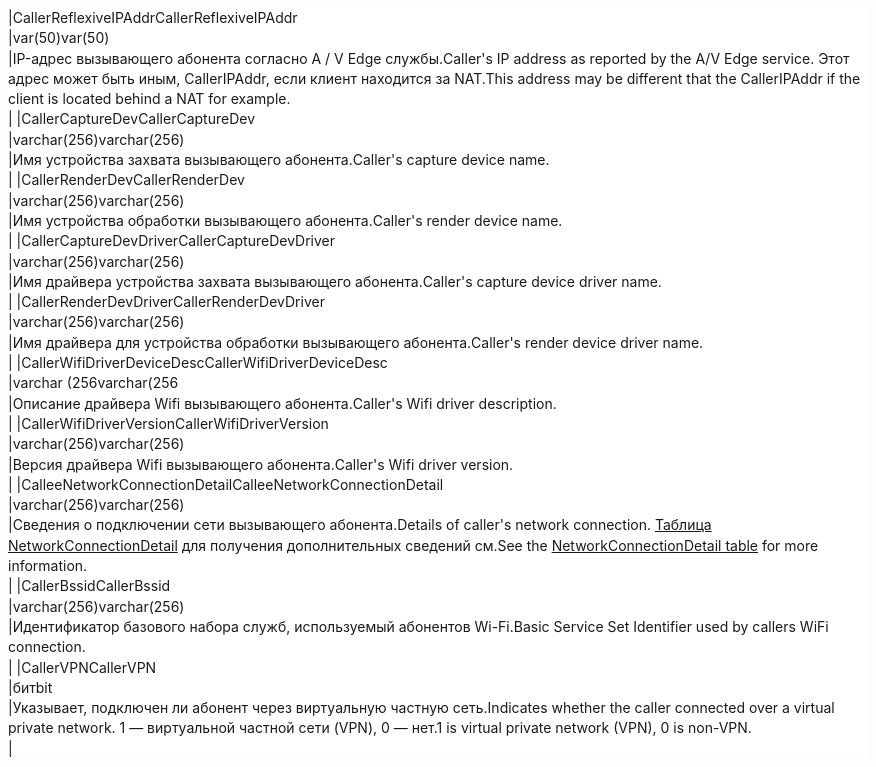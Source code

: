|<span data-ttu-id="e15e5-161">CallerReflexiveIPAddr</span><span class="sxs-lookup"><span data-stu-id="e15e5-161">CallerReflexiveIPAddr</span></span>  <br/> |<span data-ttu-id="e15e5-162">var(50)</span><span class="sxs-lookup"><span data-stu-id="e15e5-162">var(50)</span></span>  <br/> |<span data-ttu-id="e15e5-163">IP-адрес вызывающего абонента согласно A / V Edge службы.</span><span class="sxs-lookup"><span data-stu-id="e15e5-163">Caller's IP address as reported by the A/V Edge service.</span></span> <span data-ttu-id="e15e5-164">Этот адрес может быть иным, CallerIPAddr, если клиент находится за NAT.</span><span class="sxs-lookup"><span data-stu-id="e15e5-164">This address may be different that the CallerIPAddr if the client is located behind a NAT for example.</span></span>  <br/> |
|<span data-ttu-id="e15e5-165">CallerCaptureDev</span><span class="sxs-lookup"><span data-stu-id="e15e5-165">CallerCaptureDev</span></span>  <br/> |<span data-ttu-id="e15e5-166">varchar(256)</span><span class="sxs-lookup"><span data-stu-id="e15e5-166">varchar(256)</span></span>  <br/> |<span data-ttu-id="e15e5-167">Имя устройства захвата вызывающего абонента.</span><span class="sxs-lookup"><span data-stu-id="e15e5-167">Caller's capture device name.</span></span>  <br/> |
|<span data-ttu-id="e15e5-168">CallerRenderDev</span><span class="sxs-lookup"><span data-stu-id="e15e5-168">CallerRenderDev</span></span>  <br/> |<span data-ttu-id="e15e5-169">varchar(256)</span><span class="sxs-lookup"><span data-stu-id="e15e5-169">varchar(256)</span></span>  <br/> |<span data-ttu-id="e15e5-170">Имя устройства обработки вызывающего абонента.</span><span class="sxs-lookup"><span data-stu-id="e15e5-170">Caller's render device name.</span></span>  <br/> |
|<span data-ttu-id="e15e5-171">CallerCaptureDevDriver</span><span class="sxs-lookup"><span data-stu-id="e15e5-171">CallerCaptureDevDriver</span></span>  <br/> |<span data-ttu-id="e15e5-172">varchar(256)</span><span class="sxs-lookup"><span data-stu-id="e15e5-172">varchar(256)</span></span>  <br/> |<span data-ttu-id="e15e5-173">Имя драйвера устройства захвата вызывающего абонента.</span><span class="sxs-lookup"><span data-stu-id="e15e5-173">Caller's capture device driver name.</span></span>  <br/> |
|<span data-ttu-id="e15e5-174">CallerRenderDevDriver</span><span class="sxs-lookup"><span data-stu-id="e15e5-174">CallerRenderDevDriver</span></span>  <br/> |<span data-ttu-id="e15e5-175">varchar(256)</span><span class="sxs-lookup"><span data-stu-id="e15e5-175">varchar(256)</span></span>  <br/> |<span data-ttu-id="e15e5-176">Имя драйвера для устройства обработки вызывающего абонента.</span><span class="sxs-lookup"><span data-stu-id="e15e5-176">Caller's render device driver name.</span></span>  <br/> |
|<span data-ttu-id="e15e5-177">CallerWifiDriverDeviceDesc</span><span class="sxs-lookup"><span data-stu-id="e15e5-177">CallerWifiDriverDeviceDesc</span></span>  <br/> |<span data-ttu-id="e15e5-178">varchar (256</span><span class="sxs-lookup"><span data-stu-id="e15e5-178">varchar(256</span></span>  <br/> |<span data-ttu-id="e15e5-179">Описание драйвера Wifi вызывающего абонента.</span><span class="sxs-lookup"><span data-stu-id="e15e5-179">Caller's Wifi driver description.</span></span>  <br/> |
|<span data-ttu-id="e15e5-180">CallerWifiDriverVersion</span><span class="sxs-lookup"><span data-stu-id="e15e5-180">CallerWifiDriverVersion</span></span>  <br/> |<span data-ttu-id="e15e5-181">varchar(256)</span><span class="sxs-lookup"><span data-stu-id="e15e5-181">varchar(256)</span></span>  <br/> |<span data-ttu-id="e15e5-182">Версия драйвера Wifi вызывающего абонента.</span><span class="sxs-lookup"><span data-stu-id="e15e5-182">Caller's Wifi driver version.</span></span>  <br/> |
|<span data-ttu-id="e15e5-183">CalleeNetworkConnectionDetail</span><span class="sxs-lookup"><span data-stu-id="e15e5-183">CalleeNetworkConnectionDetail</span></span>  <br/> |<span data-ttu-id="e15e5-184">varchar(256)</span><span class="sxs-lookup"><span data-stu-id="e15e5-184">varchar(256)</span></span>  <br/> |<span data-ttu-id="e15e5-185">Сведения о подключении сети вызывающего абонента.</span><span class="sxs-lookup"><span data-stu-id="e15e5-185">Details of caller's network connection.</span></span> <span data-ttu-id="e15e5-186">[Таблица NetworkConnectionDetail](networkconnectiondetail.md) для получения дополнительных сведений см.</span><span class="sxs-lookup"><span data-stu-id="e15e5-186">See the [NetworkConnectionDetail table](networkconnectiondetail.md) for more information.</span></span> <br/> |
|<span data-ttu-id="e15e5-187">CallerBssid</span><span class="sxs-lookup"><span data-stu-id="e15e5-187">CallerBssid</span></span>  <br/> |<span data-ttu-id="e15e5-188">varchar(256)</span><span class="sxs-lookup"><span data-stu-id="e15e5-188">varchar(256)</span></span>  <br/> |<span data-ttu-id="e15e5-189">Идентификатор базового набора служб, используемый абонентов Wi-Fi.</span><span class="sxs-lookup"><span data-stu-id="e15e5-189">Basic Service Set Identifier used by callers WiFi connection.</span></span>  <br/> |
|<span data-ttu-id="e15e5-190">CallerVPN</span><span class="sxs-lookup"><span data-stu-id="e15e5-190">CallerVPN</span></span>  <br/> |<span data-ttu-id="e15e5-191">бит</span><span class="sxs-lookup"><span data-stu-id="e15e5-191">bit</span></span>  <br/> |<span data-ttu-id="e15e5-192">Указывает, подключен ли абонент через виртуальную частную сеть.</span><span class="sxs-lookup"><span data-stu-id="e15e5-192">Indicates whether the caller connected over a virtual private network.</span></span> <span data-ttu-id="e15e5-193">1 — виртуальной частной сети (VPN), 0 — нет.</span><span class="sxs-lookup"><span data-stu-id="e15e5-193">1 is virtual private network (VPN), 0 is non-VPN.</span></span>  <br/> |